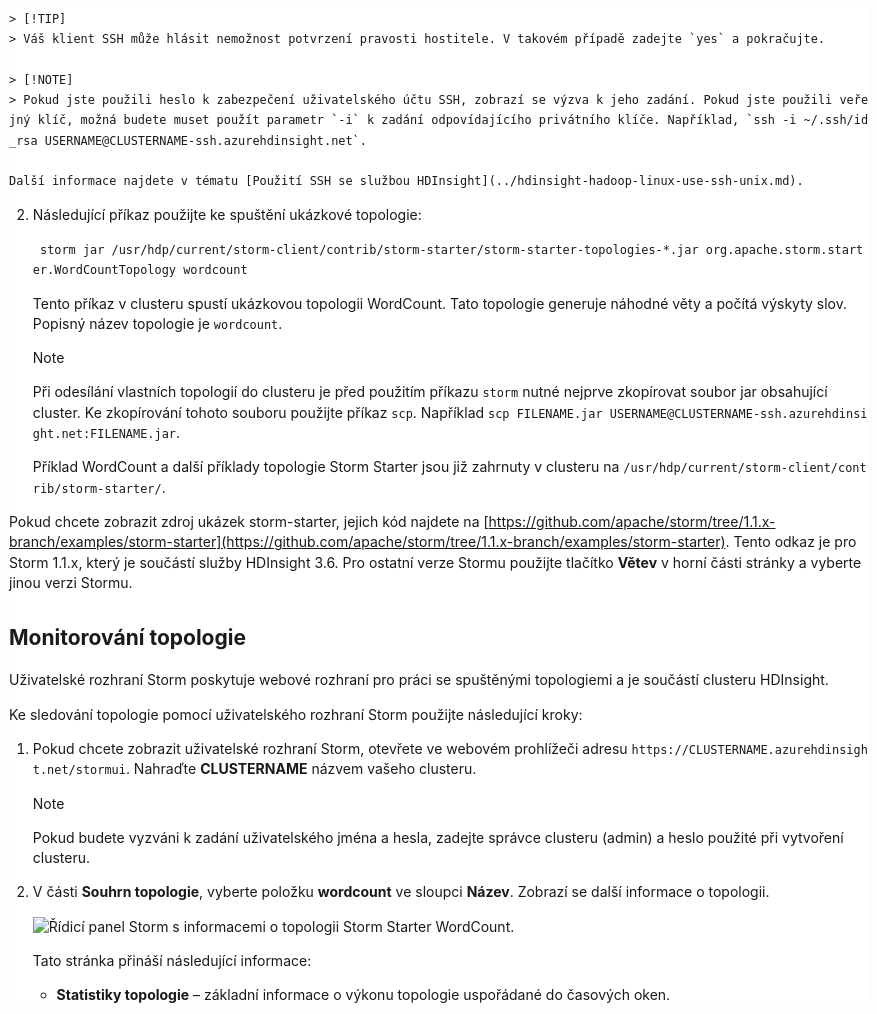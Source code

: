     > [!TIP]
    > Váš klient SSH může hlásit nemožnost potvrzení pravosti hostitele. V takovém případě zadejte `yes` a pokračujte.

    > [!NOTE]
    > Pokud jste použili heslo k zabezpečení uživatelského účtu SSH, zobrazí se výzva k jeho zadání. Pokud jste použili veřejný klíč, možná budete muset použít parametr `-i` k zadání odpovídajícího privátního klíče. Například, `ssh -i ~/.ssh/id_rsa USERNAME@CLUSTERNAME-ssh.azurehdinsight.net`.

    Další informace najdete v tématu [Použití SSH se službou HDInsight](../hdinsight-hadoop-linux-use-ssh-unix.md).

2. Následující příkaz použijte ke spuštění ukázkové topologie:

        storm jar /usr/hdp/current/storm-client/contrib/storm-starter/storm-starter-topologies-*.jar org.apache.storm.starter.WordCountTopology wordcount

    Tento příkaz v clusteru spustí ukázkovou topologii WordCount. Tato topologie generuje náhodné věty a počítá výskyty slov. Popisný název topologie je `wordcount`.

    > [!NOTE]
    > Při odesílání vlastních topologií do clusteru je před použitím příkazu `storm` nutné nejprve zkopírovat soubor jar obsahující cluster. Ke zkopírování tohoto souboru použijte příkaz `scp`. Například `scp FILENAME.jar USERNAME@CLUSTERNAME-ssh.azurehdinsight.net:FILENAME.jar`.
    >
    > Příklad WordCount a další příklady topologie Storm Starter jsou již zahrnuty v clusteru na `/usr/hdp/current/storm-client/contrib/storm-starter/`.

Pokud chcete zobrazit zdroj ukázek storm-starter, jejich kód najdete na [https://github.com/apache/storm/tree/1.1.x-branch/examples/storm-starter](https://github.com/apache/storm/tree/1.1.x-branch/examples/storm-starter). Tento odkaz je pro Storm 1.1.x, který je součástí služby HDInsight 3.6. Pro ostatní verze Stormu použijte tlačítko __Větev__ v horní části stránky a vyberte jinou verzi Stormu.

## <a name="monitor-the-topology"></a>Monitorování topologie

Uživatelské rozhraní Storm poskytuje webové rozhraní pro práci se spuštěnými topologiemi a je součástí clusteru HDInsight.

Ke sledování topologie pomocí uživatelského rozhraní Storm použijte následující kroky:

1. Pokud chcete zobrazit uživatelské rozhraní Storm, otevřete ve webovém prohlížeči adresu `https://CLUSTERNAME.azurehdinsight.net/stormui`. Nahraďte **CLUSTERNAME** názvem vašeho clusteru.

    > [!NOTE]
    > Pokud budete vyzváni k zadání uživatelského jména a hesla, zadejte správce clusteru (admin) a heslo použité při vytvoření clusteru.

2. V části **Souhrn topologie**, vyberte položku **wordcount** ve sloupci **Název**. Zobrazí se další informace o topologii.

    ![Řídicí panel Storm s informacemi o topologii Storm Starter WordCount.](./media/apache-storm-tutorial-get-started-linux/topology-summary.png)

    Tato stránka přináší následující informace:

    * **Statistiky topologie** – základní informace o výkonu topologie uspořádané do časových oken.


[apachestorm]: https://storm.incubator.apache.org
[stormdocs]: http://storm.incubator.apache.org/documentation/Documentation.html
[stormstarter]: https://github.com/apache/storm/tree/master/examples/storm-starter
[stormjavadocs]: https://storm.incubator.apache.org/apidocs/
[hdinsight-provision]: hdinsight-hadoop-provision-linux-clusters.md
[preview-portal]: https://portal.azure.com/
